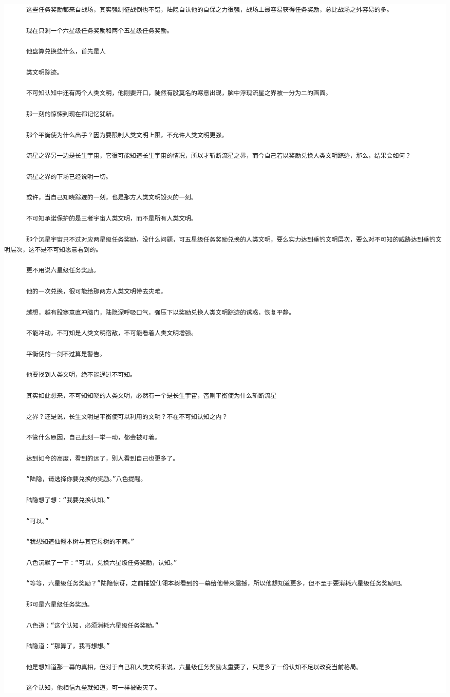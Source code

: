           这些任务奖励都来自战场，其实强制征战倒也不错，陆隐自认他的自保之力很强，战场上最容易获得任务奖励，总比战场之外容易的多。
      
          现在只剩一个六星级任务奖励和两个五星级任务奖励。
      
          他盘算兑换些什么，首先是人
      
          类文明踪迹。
      
          不可知认知中还有两个人类文明，他刚要开口，陡然有股莫名的寒意出现，脑中浮现流星之界被一分为二的画面。
      
          那一刻的惊悚到现在都记忆犹新。
      
          那个平衡使为什么出手？因为要限制人类文明上限，不允许人类文明更强。
      
          流星之界另一边是长生宇宙，它很可能知道长生宇宙的情况，所以才斩断流星之界，而今自己若以奖励兑换人类文明踪迹，那么，结果会如何？
      
          流星之界的下场已经说明一切。
      
          或许，当自己知晓踪迹的一刻，也是那方人类文明毁灭的一刻。
      
          不可知承诺保护的是三者宇宙人类文明，而不是所有人类文明。
      
          那个沉星宇宙只不过对应两星级任务奖励，没什么问题，可五星级任务奖励兑换的人类文明，要么实力达到垂钓文明层次，要么对不可知的威胁达到垂钓文明层次，这不是不可知愿意看到的。
      
          更不用说六星级任务奖励。
      
          他的一次兑换，很可能给那两方人类文明带去灾难。
      
          越想，越有股寒意直冲脑门，陆隐深呼吸口气，强压下以奖励兑换人类文明踪迹的诱惑，恢复平静。
      
          不能冲动，不可知是人类文明宿敌，不可能看着人类文明增强。
      
          平衡使的一剑不过算是警告。
      
          他要找到人类文明，绝不能通过不可知。
      
          其实如此想来，不可知知晓的人类文明，必然有一个是长生宇宙，否则平衡使为什么斩断流星
      
          之界？还是说，长生文明是平衡使可以利用的文明？不在不可知认知之内？
      
          不管什么原因，自己此刻一举一动，都会被盯着。
      
          达到如今的高度，看到的远了，别人看到自己也更多了。
      
          “陆隐，请选择你要兑换的奖励。”八色提醒。
      
          陆隐想了想：“我要兑换认知。”
      
          “可以。”
      
          “我想知道仙翎本树与其它母树的不同。”
      
          八色沉默了一下：“可以，兑换六星级任务奖励，认知。”
      
          “等等，六星级任务奖励？”陆隐惊讶，之前摧毁仙翎本树看到的一幕给他带来震撼，所以他想知道更多，但不至于要消耗六星级任务奖励吧。
      
          那可是六星级任务奖励。
      
          八色道：“这个认知，必须消耗六星级任务奖励。”
      
          陆隐道：“那算了，我再想想。”
      
          他是想知道那一幕的真相，但对于自己和人类文明来说，六星级任务奖励太重要了，只是多了一份认知不足以改变当前格局。
      
          这个认知，他相信九垒就知道，可一样被毁灭了。
      